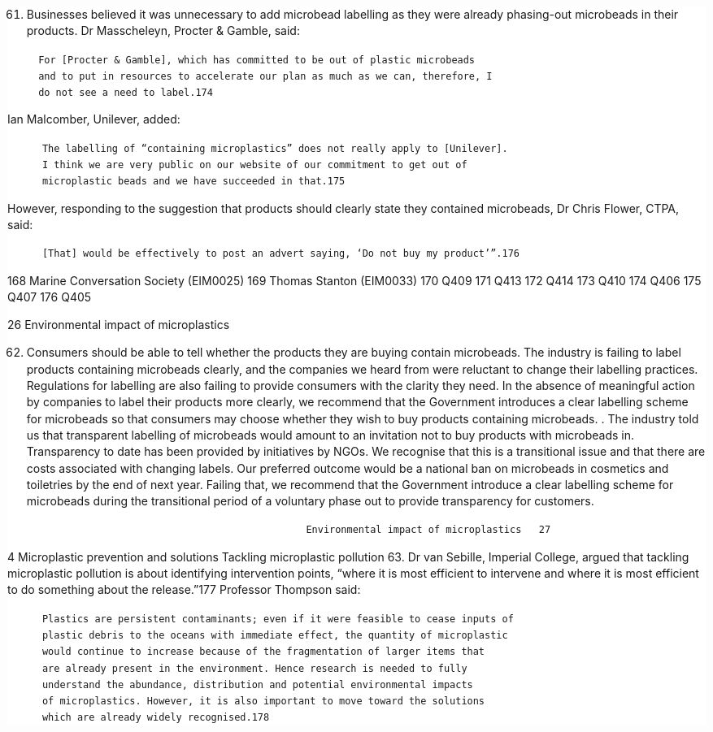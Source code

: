 61. Businesses believed it was unnecessary to add microbead labelling as
    they were already phasing-out microbeads in their products. Dr
    Masscheleyn, Procter & Gamble, said:

          For [Procter & Gamble], which has committed to be out of plastic microbeads
          and to put in resources to accelerate our plan as much as we can, therefore, I
          do not see a need to label.174

Ian Malcomber, Unilever, added:

          The labelling of “containing microplastics” does not really apply to [Unilever].
          I think we are very public on our website of our commitment to get out of
          microplastic beads and we have succeeded in that.175

However, responding to the suggestion that products should clearly state
they contained microbeads, Dr Chris Flower, CTPA, said:

          [That] would be effectively to post an advert saying, ‘Do not buy my product’”.176

168 Marine Conversation Society (EIM0025) 169 Thomas Stanton (EIM0033)
170 Q409 171 Q413 172 Q414 173 Q410 174 Q406 175 Q407 176 Q405

26 Environmental impact of microplastics

62. Consumers should be able to tell whether the products they are
    buying contain microbeads. The industry is failing to label products
    containing microbeads clearly, and the companies we heard from were
    reluctant to change their labelling practices. Regulations for
    labelling are also failing to provide consumers with the clarity
    they need. In the absence of meaningful action by companies to label
    their products more clearly, we recommend that the Government
    introduces a clear labelling scheme for microbeads so that consumers
    may choose whether they wish to buy products containing microbeads.
    . The industry told us that transparent labelling of microbeads
    would amount to an invitation not to buy products with microbeads
    in. Transparency to date has been provided by initiatives by NGOs.
    We recognise that this is a transitional issue and that there are
    costs associated with changing labels. Our preferred outcome would
    be a national ban on microbeads in cosmetics and toiletries by the
    end of next year. Failing that, we recommend that the Government
    introduce a clear labelling scheme for microbeads during the
    transitional period of a voluntary phase out to provide transparency
    for customers.

                                                        Environmental impact of microplastics   27

4 Microplastic prevention and solutions Tackling microplastic pollution
63. Dr van Sebille, Imperial College, argued that tackling microplastic
pollution is about identifying intervention points, “where it is most
efficient to intervene and where it is most efficient to do something
about the release.”177 Professor Thompson said:

          Plastics are persistent contaminants; even if it were feasible to cease inputs of
          plastic debris to the oceans with immediate effect, the quantity of microplastic
          would continue to increase because of the fragmentation of larger items that
          are already present in the environment. Hence research is needed to fully
          understand the abundance, distribution and potential environmental impacts
          of microplastics. However, it is also important to move toward the solutions
          which are already widely recognised.178
